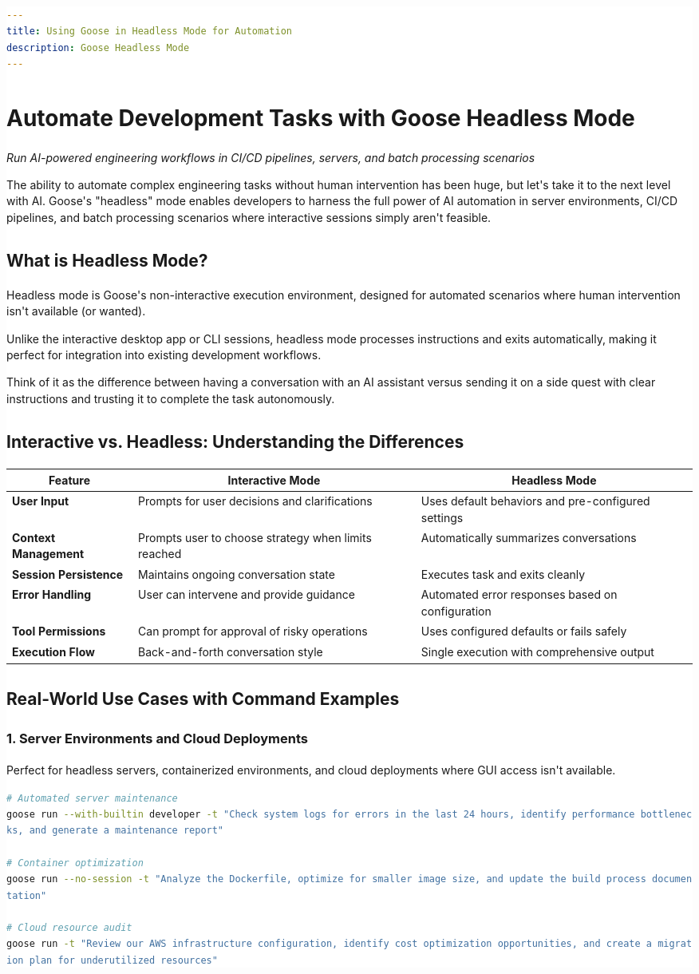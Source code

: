 ```yaml
---
title: Using Goose in Headless Mode for Automation
description: Goose Headless Mode
---
```


# Automate Development Tasks with Goose Headless Mode

*Run AI-powered engineering workflows in CI/CD pipelines, servers, and batch processing scenarios*

The ability to automate complex engineering tasks without human intervention has been huge, but let's take it to the next level with AI. Goose's "headless" mode enables developers to harness the full power of AI automation in server environments, CI/CD pipelines, and batch processing scenarios where interactive sessions simply aren't feasible.

## What is Headless Mode?

Headless mode is Goose's non-interactive execution environment, designed for automated scenarios where human intervention isn't available (or wanted).

Unlike the interactive desktop app or CLI sessions, headless mode processes instructions and exits automatically, making it perfect for integration into existing development workflows.

Think of it as the difference between having a conversation with an AI assistant versus sending it on a side quest with clear instructions and trusting it to complete the task autonomously.

## Interactive vs. Headless: Understanding the Differences

| Feature | Interactive Mode | Headless Mode |
|---------|------------------|---------------|
| **User Input** | Prompts for user decisions and clarifications | Uses default behaviors and pre-configured settings |
| **Context Management** | Prompts user to choose strategy when limits reached | Automatically summarizes conversations |
| **Session Persistence** | Maintains ongoing conversation state | Executes task and exits cleanly |
| **Error Handling** | User can intervene and provide guidance | Automated error responses based on configuration |
| **Tool Permissions** | Can prompt for approval of risky operations | Uses configured defaults or fails safely |
| **Execution Flow** | Back-and-forth conversation style | Single execution with comprehensive output |

## Real-World Use Cases with Command Examples

### 1. Server Environments and Cloud Deployments

Perfect for headless servers, containerized environments, and cloud deployments where GUI access isn't available.

```bash
# Automated server maintenance
goose run --with-builtin developer -t "Check system logs for errors in the last 24 hours, identify performance bottlenecks, and generate a maintenance report"

# Container optimization
goose run --no-session -t "Analyze the Dockerfile, optimize for smaller image size, and update the build process documentation"

# Cloud resource audit
goose run -t "Review our AWS infrastructure configuration, identify cost optimization opportunities, and create a migration plan for underutilized resources"
```
